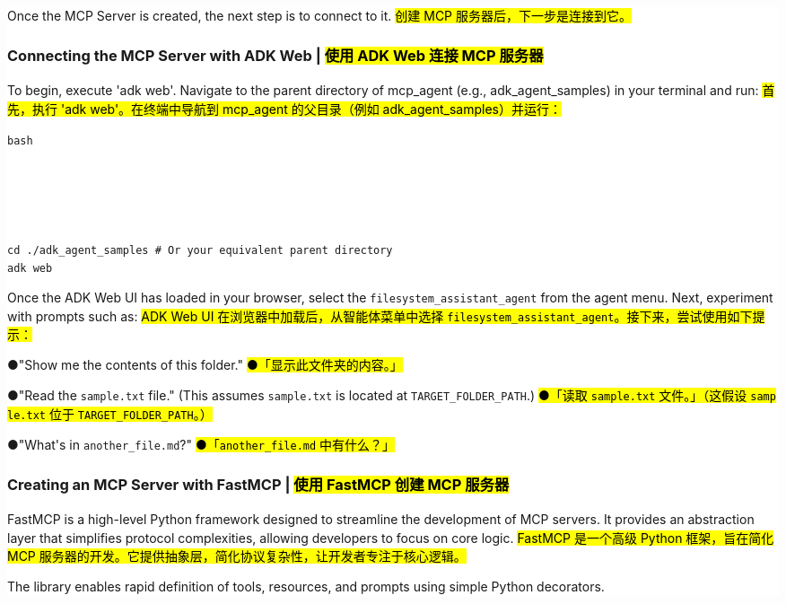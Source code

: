 Once the MCP Server is created, the next step is to connect to it.
<mark>创建 MCP 服务器后，下一步是连接到它。</mark>

### Connecting the MCP Server with ADK Web | <mark>使用 ADK Web 连接 MCP 服务器</mark>

To begin, execute 'adk web'. Navigate to the parent directory of mcp_agent (e.g., adk_agent_samples) in your terminal and run:
<mark>首先，执行 'adk web'。在终端中导航到 mcp_agent 的父目录（例如 adk_agent_samples）并运行：</mark>

```
bash





cd ./adk_agent_samples # Or your equivalent parent directory
adk web
```

Once the ADK Web UI has loaded in your browser, select the `filesystem_assistant_agent` from the agent menu. Next, experiment with prompts such as:
<mark>ADK Web UI 在浏览器中加载后，从智能体菜单中选择 <code>filesystem_assistant_agent</code>。接下来，尝试使用如下提示：</mark>

●"Show me the contents of this folder."
<mark>●「显示此文件夹的内容。」</mark>

●"Read the `sample.txt` file." (This assumes `sample.txt` is located at `TARGET_FOLDER_PATH`.)
<mark>●「读取 <code>sample.txt</code> 文件。」（这假设 <code>sample.txt</code> 位于 <code>TARGET_FOLDER_PATH</code>。）</mark>

●"What's in `another_file.md`?"
<mark>●「<code>another_file.md</code> 中有什么？」</mark>

### Creating an MCP Server with FastMCP | <mark>使用 FastMCP 创建 MCP 服务器</mark>

FastMCP is a high-level Python framework designed to streamline the development of MCP servers. It provides an abstraction layer that simplifies protocol complexities, allowing developers to focus on core logic.
<mark>FastMCP 是一个高级 Python 框架，旨在简化 MCP 服务器的开发。它提供抽象层，简化协议复杂性，让开发者专注于核心逻辑。</mark>

The library enables rapid definition of tools, resources, and prompts using simple Python decorators.

















